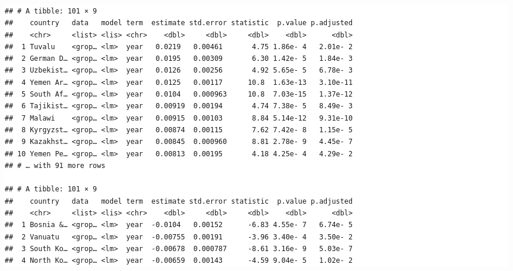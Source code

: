     ## # A tibble: 101 × 9
    ##    country   data   model term  estimate std.error statistic  p.value p.adjusted
    ##    <chr>     <list> <lis> <chr>    <dbl>     <dbl>     <dbl>    <dbl>      <dbl>
    ##  1 Tuvalu    <grop… <lm>  year   0.0219   0.00461       4.75 1.86e- 4   2.01e- 2
    ##  2 German D… <grop… <lm>  year   0.0195   0.00309       6.30 1.42e- 5   1.84e- 3
    ##  3 Uzbekist… <grop… <lm>  year   0.0126   0.00256       4.92 5.65e- 5   6.78e- 3
    ##  4 Yemen Ar… <grop… <lm>  year   0.0125   0.00117      10.8  1.63e-13   3.10e-11
    ##  5 South Af… <grop… <lm>  year   0.0104   0.000963     10.8  7.03e-15   1.37e-12
    ##  6 Tajikist… <grop… <lm>  year   0.00919  0.00194       4.74 7.38e- 5   8.49e- 3
    ##  7 Malawi    <grop… <lm>  year   0.00915  0.00103       8.84 5.14e-12   9.31e-10
    ##  8 Kyrgyzst… <grop… <lm>  year   0.00874  0.00115       7.62 7.42e- 8   1.15e- 5
    ##  9 Kazakhst… <grop… <lm>  year   0.00845  0.000960      8.81 2.78e- 9   4.45e- 7
    ## 10 Yemen Pe… <grop… <lm>  year   0.00813  0.00195       4.18 4.25e- 4   4.29e- 2
    ## # … with 91 more rows

    ## # A tibble: 101 × 9
    ##    country   data   model term  estimate std.error statistic  p.value p.adjusted
    ##    <chr>     <list> <lis> <chr>    <dbl>     <dbl>     <dbl>    <dbl>      <dbl>
    ##  1 Bosnia &… <grop… <lm>  year  -0.0104   0.00152      -6.83 4.55e- 7   6.74e- 5
    ##  2 Vanuatu   <grop… <lm>  year  -0.00755  0.00191      -3.96 3.40e- 4   3.50e- 2
    ##  3 South Ko… <grop… <lm>  year  -0.00678  0.000787     -8.61 3.16e- 9   5.03e- 7
    ##  4 North Ko… <grop… <lm>  year  -0.00659  0.00143      -4.59 9.04e- 5   1.02e- 2